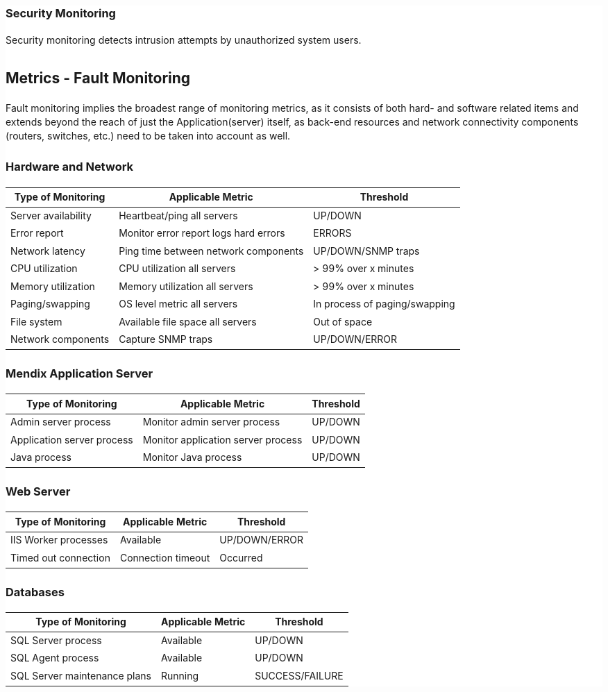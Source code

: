 ### <a rel="nofollow"></a>**Security Monitoring**

Security monitoring detects intrusion attempts by unauthorized system users.

## <a rel="nofollow"></a>**Metrics - Fault Monitoring**

Fault monitoring implies the broadest range of monitoring metrics, as it consists of both hard- and software related items and extends beyond the reach of just the Application(server) itself, as back-end resources and network connectivity components (routers, switches, etc.) need to be taken into account as well.

### Hardware and Network

| Type of Monitoring | Applicable Metric | Threshold |
| --- | --- | --- |
| Server availability | Heartbeat/ping all servers | UP/DOWN |
| Error report | Monitor error report logs hard errors | ERRORS |
Network latency | Ping time between network components | UP/DOWN/SNMP traps |
CPU utilization | CPU utilization all servers | > 99% over x minutes |
Memory utilization | Memory utilization all servers | > 99% over x minutes |
Paging/swapping | OS level metric all servers | In process of paging/swapping |
File system | Available file space all servers | Out of space |
Network components | Capture SNMP traps | UP/DOWN/ERROR |

### Mendix Application Server

| Type of Monitoring | Applicable Metric | Threshold |
| --- | --- | --- |
| Admin server process | Monitor admin server process | UP/DOWN |
| Application server process | Monitor application server process | UP/DOWN |
| Java process | Monitor Java process | UP/DOWN |

### Web Server

| Type of Monitoring | Applicable Metric | Threshold |
| --- | --- | --- |
| IIS Worker processes | Available | UP/DOWN/ERROR |
| Timed out connection | Connection timeout | Occurred |

### Databases

| Type of Monitoring | Applicable Metric | Threshold |
| --- | --- | --- |
| SQL Server process | Available | UP/DOWN |
| SQL Agent process | Available | UP/DOWN |
| SQL Server maintenance plans | Running | SUCCESS/FAILURE |
